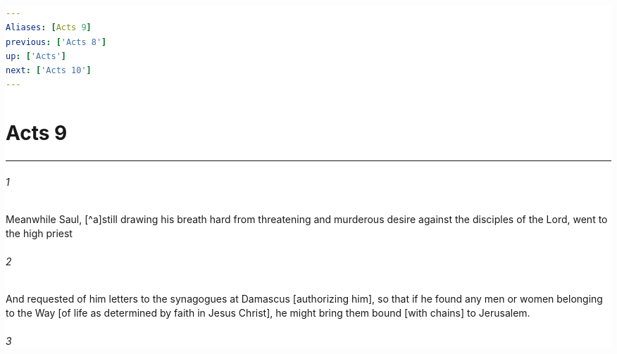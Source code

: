 ```yaml
---
Aliases: [Acts 9]
previous: ['Acts 8']
up: ['Acts']
next: ['Acts 10']
---
```

# Acts 9

***














###### 1 






Meanwhile Saul, [^a]still drawing his breath hard from threatening and murderous desire against the disciples of the Lord, went to the high priest 













###### 2 






And requested of him letters to the synagogues at Damascus [authorizing him], so that if he found any men or women belonging to the Way [of life as determined by faith in Jesus Christ], he might bring them bound [with chains] to Jerusalem. 













###### 3 

